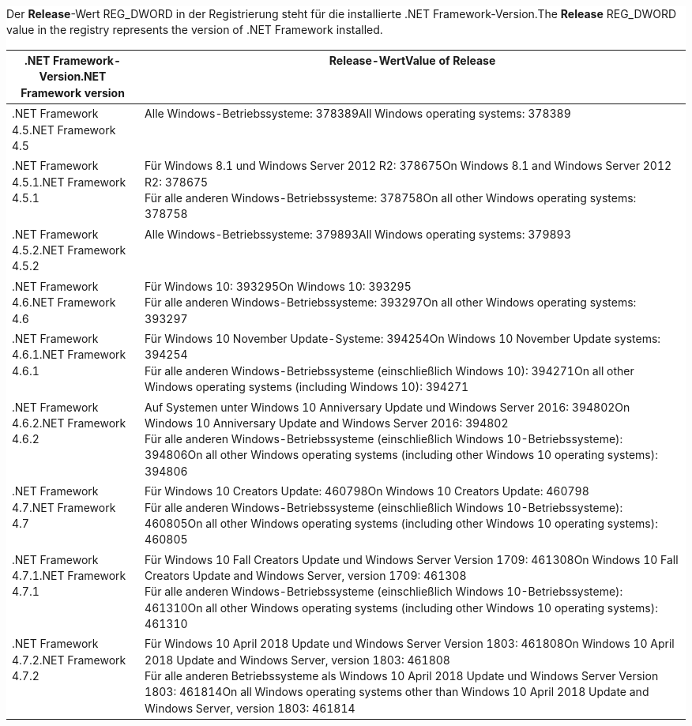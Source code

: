<span data-ttu-id="89dd2-123">Der **Release**-Wert REG_DWORD in der Registrierung steht für die installierte .NET Framework-Version.</span><span class="sxs-lookup"><span data-stu-id="89dd2-123">The **Release** REG_DWORD value in the registry represents the version of .NET Framework installed.</span></span>

<a name="version_table"></a>

| <span data-ttu-id="89dd2-124">.NET Framework-Version</span><span class="sxs-lookup"><span data-stu-id="89dd2-124">.NET Framework version</span></span> | <span data-ttu-id="89dd2-125">**Release**-Wert</span><span class="sxs-lookup"><span data-stu-id="89dd2-125">Value of **Release**</span></span> |
| ---------------------- | -------------------------- |
| <span data-ttu-id="89dd2-126">.NET Framework 4.5</span><span class="sxs-lookup"><span data-stu-id="89dd2-126">.NET Framework 4.5</span></span>     | <span data-ttu-id="89dd2-127">Alle Windows-Betriebssysteme: 378389</span><span class="sxs-lookup"><span data-stu-id="89dd2-127">All Windows operating systems: 378389</span></span> |
| <span data-ttu-id="89dd2-128">.NET Framework 4.5.1</span><span class="sxs-lookup"><span data-stu-id="89dd2-128">.NET Framework 4.5.1</span></span>   | <span data-ttu-id="89dd2-129">Für Windows 8.1 und Windows Server 2012 R2: 378675</span><span class="sxs-lookup"><span data-stu-id="89dd2-129">On Windows 8.1 and Windows Server 2012 R2: 378675</span></span><br /><span data-ttu-id="89dd2-130">Für alle anderen Windows-Betriebssysteme: 378758</span><span class="sxs-lookup"><span data-stu-id="89dd2-130">On all other Windows operating systems: 378758</span></span> |
| <span data-ttu-id="89dd2-131">.NET Framework 4.5.2</span><span class="sxs-lookup"><span data-stu-id="89dd2-131">.NET Framework 4.5.2</span></span>   | <span data-ttu-id="89dd2-132">Alle Windows-Betriebssysteme: 379893</span><span class="sxs-lookup"><span data-stu-id="89dd2-132">All Windows operating systems: 379893</span></span> |
| <span data-ttu-id="89dd2-133">.NET Framework 4.6</span><span class="sxs-lookup"><span data-stu-id="89dd2-133">.NET Framework 4.6</span></span>     | <span data-ttu-id="89dd2-134">Für Windows 10: 393295</span><span class="sxs-lookup"><span data-stu-id="89dd2-134">On Windows 10: 393295</span></span><br /><span data-ttu-id="89dd2-135">Für alle anderen Windows-Betriebssysteme: 393297</span><span class="sxs-lookup"><span data-stu-id="89dd2-135">On all other Windows operating systems: 393297</span></span> |
| <span data-ttu-id="89dd2-136">.NET Framework 4.6.1</span><span class="sxs-lookup"><span data-stu-id="89dd2-136">.NET Framework 4.6.1</span></span>   | <span data-ttu-id="89dd2-137">Für Windows 10 November Update-Systeme: 394254</span><span class="sxs-lookup"><span data-stu-id="89dd2-137">On Windows 10 November Update systems: 394254</span></span><br /><span data-ttu-id="89dd2-138">Für alle anderen Windows-Betriebssysteme (einschließlich Windows 10): 394271</span><span class="sxs-lookup"><span data-stu-id="89dd2-138">On all other Windows operating systems (including Windows 10): 394271</span></span> |
| <span data-ttu-id="89dd2-139">.NET Framework 4.6.2</span><span class="sxs-lookup"><span data-stu-id="89dd2-139">.NET Framework 4.6.2</span></span>   | <span data-ttu-id="89dd2-140">Auf Systemen unter Windows 10 Anniversary Update und Windows Server 2016: 394802</span><span class="sxs-lookup"><span data-stu-id="89dd2-140">On Windows 10 Anniversary Update and Windows Server 2016: 394802</span></span><br /><span data-ttu-id="89dd2-141">Für alle anderen Windows-Betriebssysteme (einschließlich Windows 10-Betriebssysteme): 394806</span><span class="sxs-lookup"><span data-stu-id="89dd2-141">On all other Windows operating systems (including other Windows 10 operating systems): 394806</span></span> |
| <span data-ttu-id="89dd2-142">.NET Framework 4.7</span><span class="sxs-lookup"><span data-stu-id="89dd2-142">.NET Framework 4.7</span></span>     | <span data-ttu-id="89dd2-143">Für Windows 10 Creators Update: 460798</span><span class="sxs-lookup"><span data-stu-id="89dd2-143">On Windows 10 Creators Update: 460798</span></span><br /><span data-ttu-id="89dd2-144">Für alle anderen Windows-Betriebssysteme (einschließlich Windows 10-Betriebssysteme): 460805</span><span class="sxs-lookup"><span data-stu-id="89dd2-144">On all other Windows operating systems (including other Windows 10 operating systems): 460805</span></span> |
| <span data-ttu-id="89dd2-145">.NET Framework 4.7.1</span><span class="sxs-lookup"><span data-stu-id="89dd2-145">.NET Framework 4.7.1</span></span>   | <span data-ttu-id="89dd2-146">Für Windows 10 Fall Creators Update und Windows Server Version 1709: 461308</span><span class="sxs-lookup"><span data-stu-id="89dd2-146">On Windows 10 Fall Creators Update and Windows Server, version 1709: 461308</span></span><br/><span data-ttu-id="89dd2-147">Für alle anderen Windows-Betriebssysteme (einschließlich Windows 10-Betriebssysteme): 461310</span><span class="sxs-lookup"><span data-stu-id="89dd2-147">On all other Windows operating systems (including other Windows 10 operating systems): 461310</span></span> |
| <span data-ttu-id="89dd2-148">.NET Framework 4.7.2</span><span class="sxs-lookup"><span data-stu-id="89dd2-148">.NET Framework 4.7.2</span></span>   | <span data-ttu-id="89dd2-149">Für Windows 10 April 2018 Update und Windows Server Version 1803: 461808</span><span class="sxs-lookup"><span data-stu-id="89dd2-149">On Windows 10 April 2018 Update and Windows Server, version 1803: 461808</span></span><br/><span data-ttu-id="89dd2-150">Für alle anderen Betriebssysteme als Windows 10 April 2018 Update und Windows Server Version 1803: 461814</span><span class="sxs-lookup"><span data-stu-id="89dd2-150">On all Windows operating systems other than Windows 10 April 2018 Update and Windows Server, version 1803: 461814</span></span> |